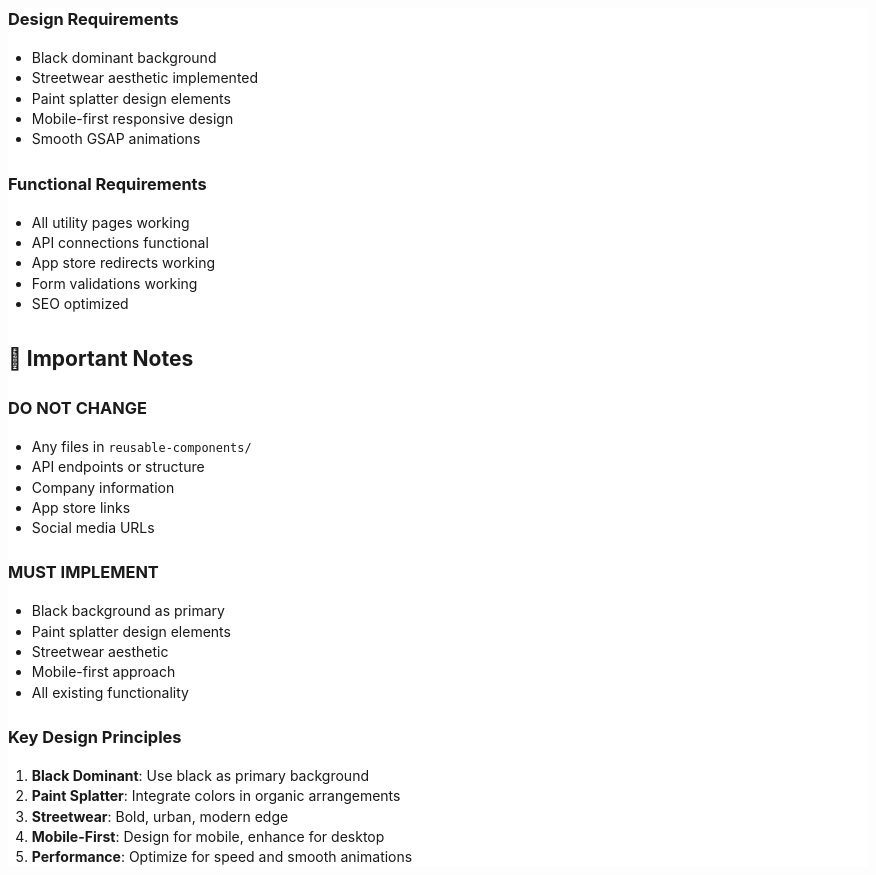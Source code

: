 ### Design Requirements
- Black dominant background
- Streetwear aesthetic implemented
- Paint splatter design elements
- Mobile-first responsive design
- Smooth GSAP animations

### Functional Requirements
- All utility pages working
- API connections functional
- App store redirects working
- Form validations working
- SEO optimized

## 📝 Important Notes

### DO NOT CHANGE
- Any files in `reusable-components/`
- API endpoints or structure
- Company information
- App store links
- Social media URLs

### MUST IMPLEMENT
- Black background as primary
- Paint splatter design elements
- Streetwear aesthetic
- Mobile-first approach
- All existing functionality

### Key Design Principles
1. **Black Dominant**: Use black as primary background
2. **Paint Splatter**: Integrate colors in organic arrangements
3. **Streetwear**: Bold, urban, modern edge
4. **Mobile-First**: Design for mobile, enhance for desktop
5. **Performance**: Optimize for speed and smooth animations